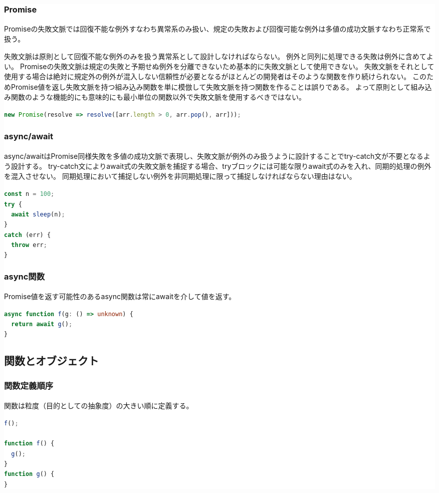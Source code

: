 
### Promise

Promiseの失敗文脈では回復不能な例外すなわち異常系のみ扱い、規定の失敗および回復可能な例外は多値の成功文脈すなわち正常系で扱う。

失敗文脈は原則として回復不能な例外のみを扱う異常系として設計しなければならない。
例外と同列に処理できる失敗は例外に含めてよい。
Promiseの失敗文脈は規定の失敗と予期せぬ例外を分離できないため基本的に失敗文脈として使用できない。
失敗文脈をそれとして使用する場合は絶対に規定外の例外が混入しない信頼性が必要となるがほとんどの開発者はそのような関数を作り続けられない。
このためPromise値を返し失敗文脈を持つ組み込み関数を単に模倣して失敗文脈を持つ関数を作ることは誤りである。
よって原則として組み込み関数のような機能的にも意味的にも最小単位の関数以外で失敗文脈を使用するべきではない。

```ts
new Promise(resolve => resolve([arr.length > 0, arr.pop(), arr]));
```

### async/await

async/awaitはPromise同様失敗を多値の成功文脈で表現し、失敗文脈が例外のみ扱うように設計することでtry-catch文が不要となるよう設計する。
try-catch文によりawait式の失敗文脈を捕捉する場合、tryブロックには可能な限りawait式のみを入れ、同期的処理の例外を混入させない。
同期処理において捕捉しない例外を非同期処理に限って捕捉しなければならない理由はない。

```ts
const n = 100;
try {
  await sleep(n);
}
catch (err) {
  throw err;
}
```

### async関数

Promise値を返す可能性のあるasync関数は常にawaitを介して値を返す。

```ts
async function f(g: () => unknown) {
  return await g();
}
```

## 関数とオブジェクト

### 関数定義順序

関数は粒度（目的としての抽象度）の大きい順に定義する。

```ts
f();

function f() {
  g();
}
function g() {
}
```
